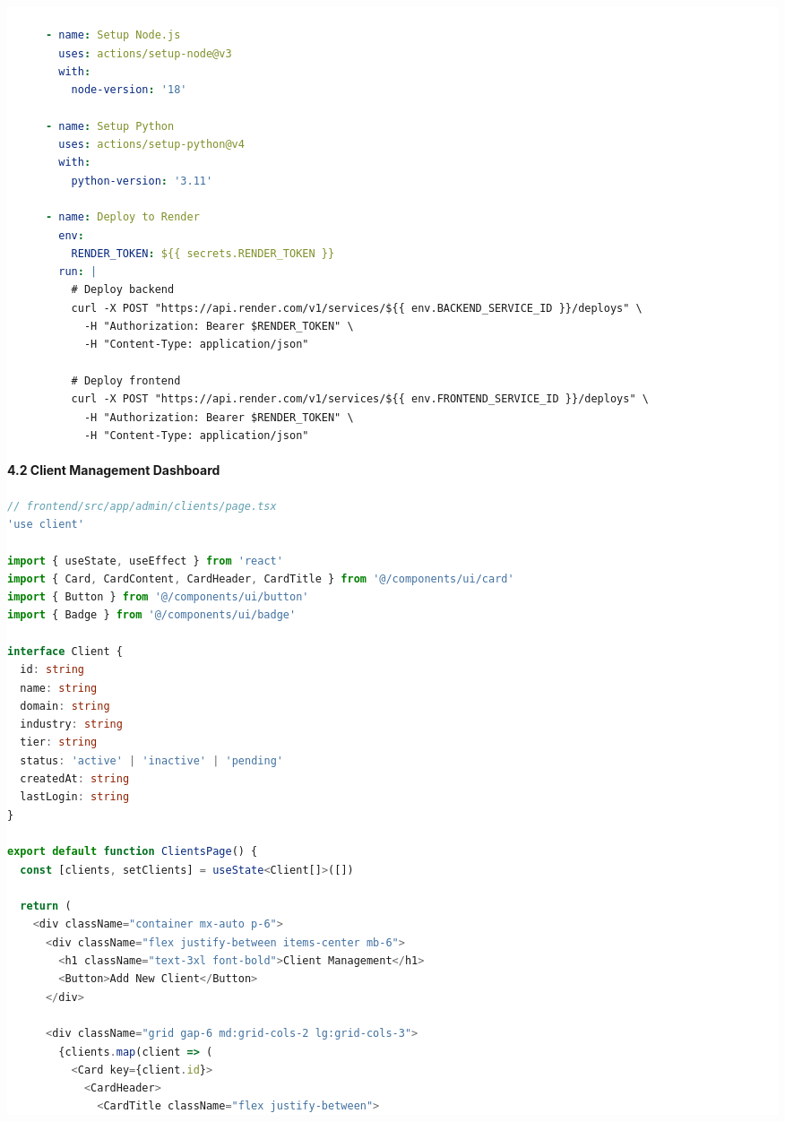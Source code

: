 ```yaml
      
      - name: Setup Node.js
        uses: actions/setup-node@v3
        with:
          node-version: '18'
          
      - name: Setup Python
        uses: actions/setup-python@v4
        with:
          python-version: '3.11'
          
      - name: Deploy to Render
        env:
          RENDER_TOKEN: ${{ secrets.RENDER_TOKEN }}
        run: |
          # Deploy backend
          curl -X POST "https://api.render.com/v1/services/${{ env.BACKEND_SERVICE_ID }}/deploys" \
            -H "Authorization: Bearer $RENDER_TOKEN" \
            -H "Content-Type: application/json"
          
          # Deploy frontend
          curl -X POST "https://api.render.com/v1/services/${{ env.FRONTEND_SERVICE_ID }}/deploys" \
            -H "Authorization: Bearer $RENDER_TOKEN" \
            -H "Content-Type: application/json"
```

#### **4.2 Client Management Dashboard**
```typescript
// frontend/src/app/admin/clients/page.tsx
'use client'

import { useState, useEffect } from 'react'
import { Card, CardContent, CardHeader, CardTitle } from '@/components/ui/card'
import { Button } from '@/components/ui/button'
import { Badge } from '@/components/ui/badge'

interface Client {
  id: string
  name: string
  domain: string
  industry: string
  tier: string
  status: 'active' | 'inactive' | 'pending'
  createdAt: string
  lastLogin: string
}

export default function ClientsPage() {
  const [clients, setClients] = useState<Client[]>([])
  
  return (
    <div className="container mx-auto p-6">
      <div className="flex justify-between items-center mb-6">
        <h1 className="text-3xl font-bold">Client Management</h1>
        <Button>Add New Client</Button>
      </div>
      
      <div className="grid gap-6 md:grid-cols-2 lg:grid-cols-3">
        {clients.map(client => (
          <Card key={client.id}>
            <CardHeader>
              <CardTitle className="flex justify-between">
```